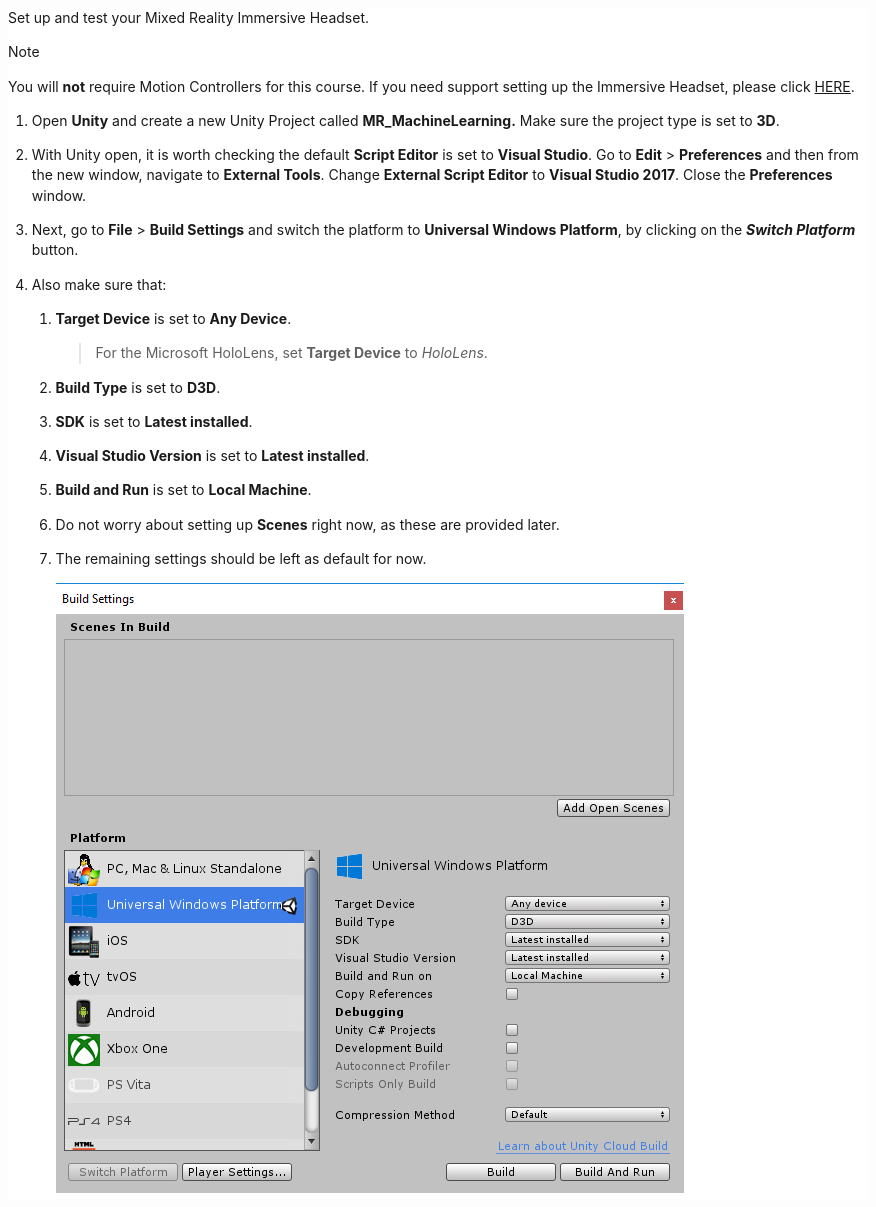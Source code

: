 Set up and test your Mixed Reality Immersive Headset.

> [!NOTE]
>  You will **not** require Motion Controllers for this course. If you need support setting up the Immersive Headset, please click [HERE](https://support.microsoft.com/help/4043101/windows-10-set-up-windows-mixed-reality).

1.  Open **Unity** and create a new Unity Project called **MR\_MachineLearning.** Make sure the project type is set to **3D**.

2.  With Unity open, it is worth checking the default **Script Editor** is set to **Visual Studio**. Go to **Edit** > **Preferences** and then from the new window, navigate to **External Tools**. Change **External Script Editor** to **Visual Studio 2017**. Close the **Preferences** window.

3.  Next, go to **File** > **Build Settings** and switch the platform to **Universal Windows Platform**, by clicking on the ***Switch Platform*** button.

4.  Also make sure that:

    1.  **Target Device** is set to **Any Device**.

        > For the Microsoft HoloLens, set **Target Device** to *HoloLens*.

    2.  **Build Type** is set to **D3D**.

    3.  **SDK** is set to **Latest installed**.

    4.  **Visual Studio Version** is set to **Latest installed**.

    5.  **Build and Run** is set to **Local Machine**.

    6.  Do not worry about setting up **Scenes** right now, as these are provided later.

    7.  The remaining settings should be left as default for now.

        ![Setting up the Unity Project](images/AzureLabs-Lab7-35.png)
